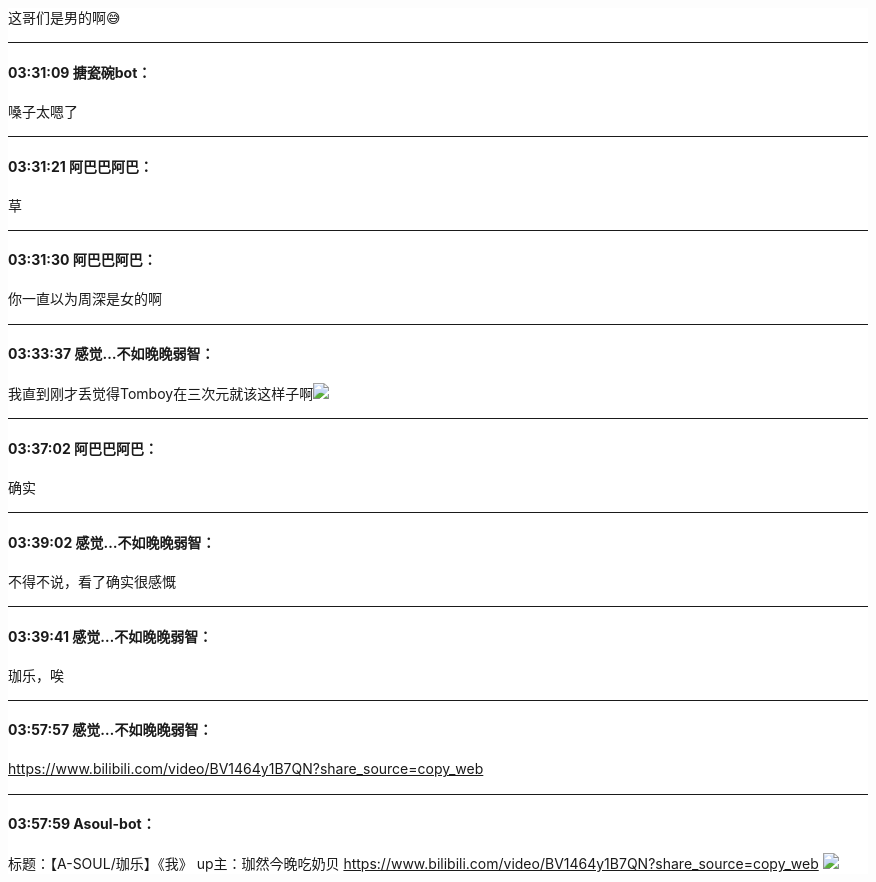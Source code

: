这哥们是男的啊😅

*****

#### 03:31:09  搪瓷碗bot：

嗓子太嗯了

*****

#### 03:31:21  阿巴巴阿巴：

草

*****

#### 03:31:30  阿巴巴阿巴：

你一直以为周深是女的啊

*****

#### 03:33:37  感觉…不如晚晚弱智：

我直到刚才丢觉得Tomboy在三次元就该这样子啊![](http://gchat.qpic.cn/gchatpic_new/943861639/614391357-2305674949-B806AEB3E0C8B5555BA473C8E0114C45/0?term=2")

*****

#### 03:37:02  阿巴巴阿巴：

确实

*****

#### 03:39:02  感觉…不如晚晚弱智：

不得不说，看了确实很感慨

*****

#### 03:39:41  感觉…不如晚晚弱智：

珈乐，唉

*****

#### 03:57:57  感觉…不如晚晚弱智：

https://www.bilibili.com/video/BV1464y1B7QN?share_source=copy_web

*****

#### 03:57:59  Asoul-bot：

标题：【A-SOUL/珈乐】《我》
up主：珈然今晚吃奶贝
https://www.bilibili.com/video/BV1464y1B7QN?share_source=copy_web
![](http://gchat.qpic.cn/gchatpic_new/3408592334/614391357-2392320946-2272E5CD381570D645319641B46E07D1/0?term=2")
